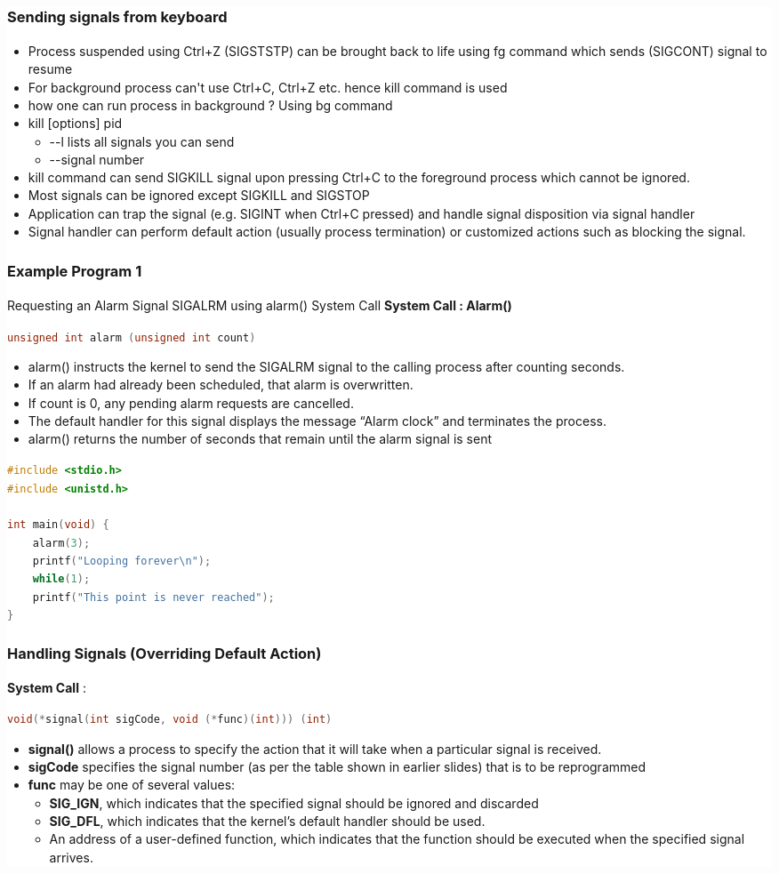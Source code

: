 ### Sending signals from keyboard
- Process suspended using Ctrl+Z (SIGSTSTP) can be brought back to life
using fg command which sends (SIGCONT) signal to resume
- For background process can't use Ctrl+C, Ctrl+Z etc. hence kill
command is used
- how one can run process in background ? Using bg command
- kill [options] pid
    * --l lists all signals you can send
    * --signal number
- kill command can send SIGKILL signal upon pressing Ctrl+C to the
foreground process which cannot be ignored.
- Most signals can be ignored except SIGKILL and SIGSTOP
- Application can trap the signal (e.g. SIGINT when Ctrl+C pressed) and handle signal disposition via signal handler
- Signal handler can perform default action (usually process termination) or customized actions such as blocking the signal.

### Example Program 1
Requesting an Alarm Signal SIGALRM using alarm() System Call
**System Call : Alarm()**
```c
unsigned int alarm (unsigned int count)
```
- alarm() instructs the kernel to send the SIGALRM signal to the calling
process after counting seconds.
- If an alarm had already been scheduled, that alarm is overwritten.
- If count is 0, any pending alarm requests are cancelled.
- The default handler for this signal displays the message “Alarm clock”
and terminates the process.
- alarm() returns the number of seconds that remain until the alarm
signal is sent

```c
#include <stdio.h>
#include <unistd.h>

int main(void) {
	alarm(3);
	printf("Looping forever\n");
	while(1);
	printf("This point is never reached");
}
```

### Handling Signals (Overriding Default Action)
**System Call** : 
```c
void(*signal(int sigCode, void (*func)(int))) (int)
```
- **signal()** allows a process to specify the action that it will take when a
particular signal is received.
- **sigCode** specifies the signal number (as per the table shown in earlier slides) that is to be reprogrammed
- **func** may be one of several values:
    - **SIG_IGN**, which indicates that the specified signal should be ignored and discarded
    - **SIG_DFL**, which indicates that the kernel’s default handler should be used.
    - An address of a user-defined function, which indicates that the function should be executed when the specified signal arrives.
